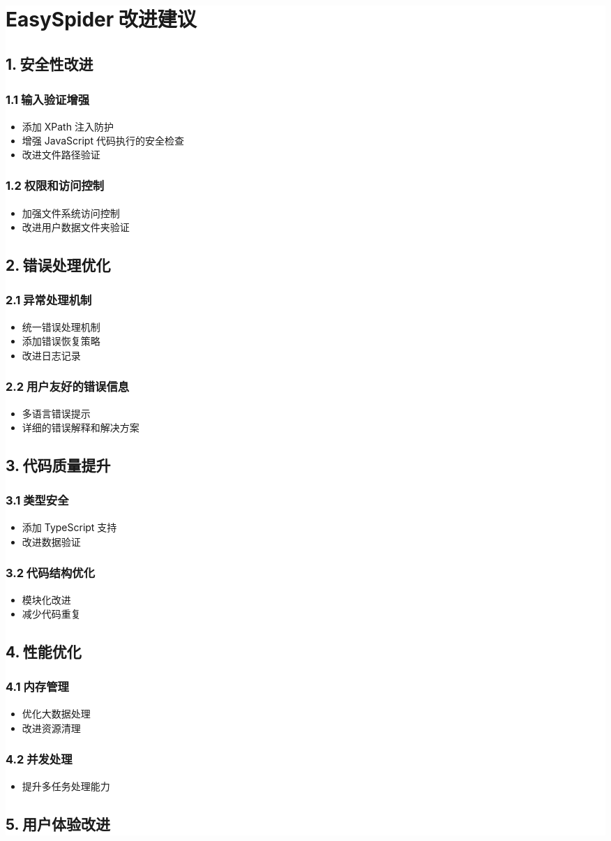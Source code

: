 # EasySpider 改进建议

## 1. 安全性改进

### 1.1 输入验证增强
- 添加 XPath 注入防护
- 增强 JavaScript 代码执行的安全检查
- 改进文件路径验证

### 1.2 权限和访问控制
- 加强文件系统访问控制
- 改进用户数据文件夹验证

## 2. 错误处理优化

### 2.1 异常处理机制
- 统一错误处理机制
- 添加错误恢复策略
- 改进日志记录

### 2.2 用户友好的错误信息
- 多语言错误提示
- 详细的错误解释和解决方案

## 3. 代码质量提升

### 3.1 类型安全
- 添加 TypeScript 支持
- 改进数据验证

### 3.2 代码结构优化
- 模块化改进
- 减少代码重复

## 4. 性能优化

### 4.1 内存管理
- 优化大数据处理
- 改进资源清理

### 4.2 并发处理
- 提升多任务处理能力

## 5. 用户体验改进
